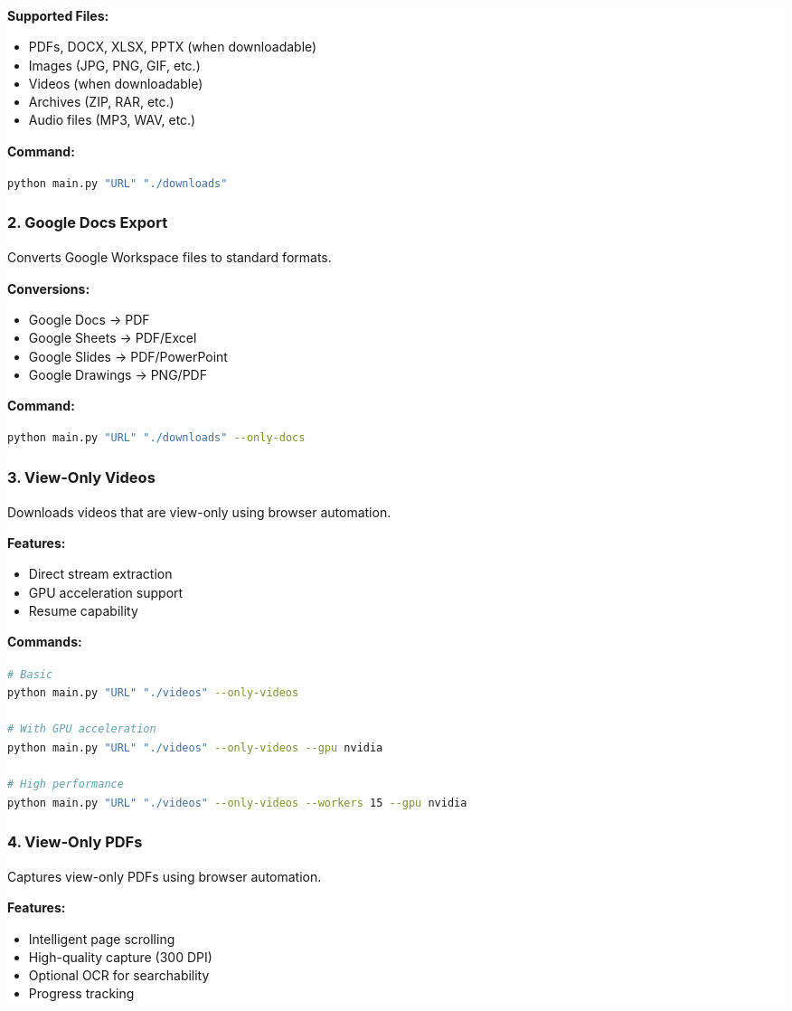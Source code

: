**Supported Files:**
- PDFs, DOCX, XLSX, PPTX (when downloadable)
- Images (JPG, PNG, GIF, etc.)
- Videos (when downloadable)
- Archives (ZIP, RAR, etc.)
- Audio files (MP3, WAV, etc.)

**Command:**
```bash
python main.py "URL" "./downloads"
```

### 2. Google Docs Export
Converts Google Workspace files to standard formats.

**Conversions:**
- Google Docs → PDF
- Google Sheets → PDF/Excel
- Google Slides → PDF/PowerPoint
- Google Drawings → PNG/PDF

**Command:**
```bash
python main.py "URL" "./downloads" --only-docs
```

### 3. View-Only Videos
Downloads videos that are view-only using browser automation.

**Features:**
- Direct stream extraction
- GPU acceleration support
- Resume capability

**Commands:**
```bash
# Basic
python main.py "URL" "./videos" --only-videos

# With GPU acceleration
python main.py "URL" "./videos" --only-videos --gpu nvidia

# High performance
python main.py "URL" "./videos" --only-videos --workers 15 --gpu nvidia
```

### 4. View-Only PDFs
Captures view-only PDFs using browser automation.

**Features:**
- Intelligent page scrolling
- High-quality capture (300 DPI)
- Optional OCR for searchability
- Progress tracking
